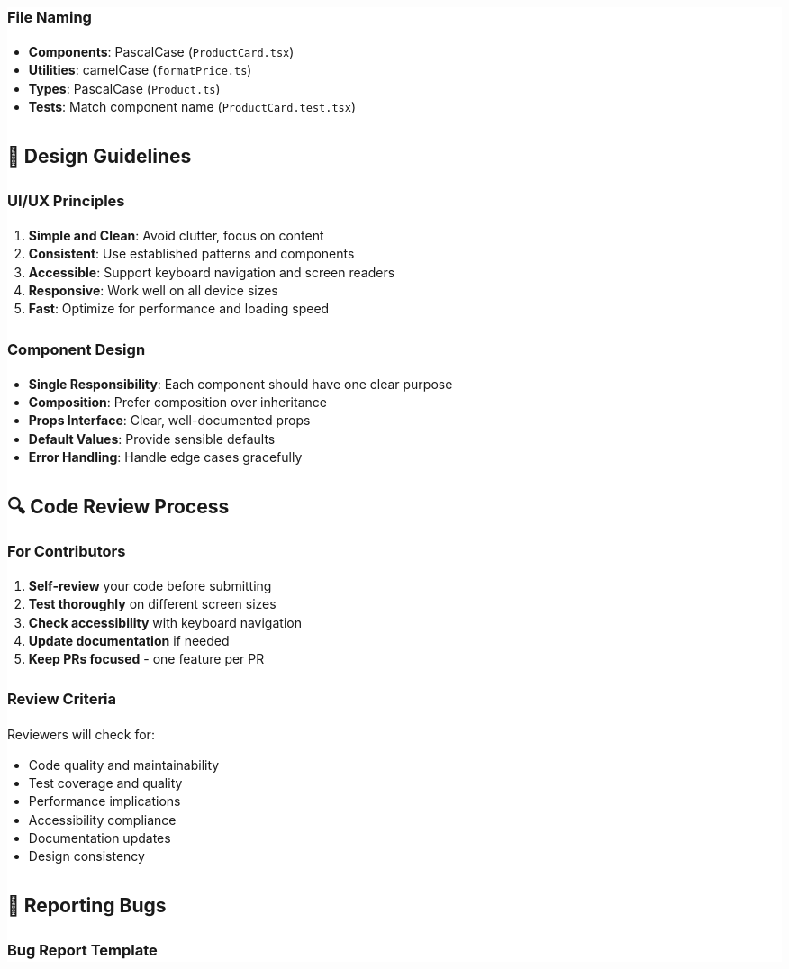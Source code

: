 ### File Naming

- **Components**: PascalCase (`ProductCard.tsx`)
- **Utilities**: camelCase (`formatPrice.ts`)
- **Types**: PascalCase (`Product.ts`)
- **Tests**: Match component name (`ProductCard.test.tsx`)

## 🎨 Design Guidelines

### UI/UX Principles

1. **Simple and Clean**: Avoid clutter, focus on content
2. **Consistent**: Use established patterns and components
3. **Accessible**: Support keyboard navigation and screen readers
4. **Responsive**: Work well on all device sizes
5. **Fast**: Optimize for performance and loading speed

### Component Design

- **Single Responsibility**: Each component should have one clear purpose
- **Composition**: Prefer composition over inheritance
- **Props Interface**: Clear, well-documented props
- **Default Values**: Provide sensible defaults
- **Error Handling**: Handle edge cases gracefully

## 🔍 Code Review Process

### For Contributors

1. **Self-review** your code before submitting
2. **Test thoroughly** on different screen sizes
3. **Check accessibility** with keyboard navigation
4. **Update documentation** if needed
5. **Keep PRs focused** - one feature per PR

### Review Criteria

Reviewers will check for:

- Code quality and maintainability
- Test coverage and quality
- Performance implications
- Accessibility compliance
- Documentation updates
- Design consistency

## 🐛 Reporting Bugs

### Bug Report Template

